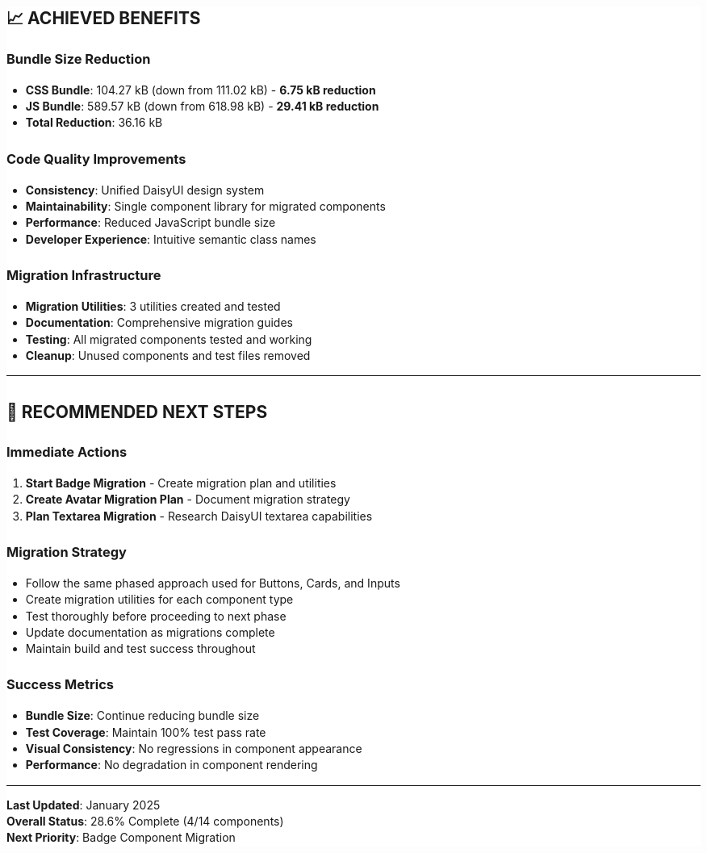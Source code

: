 ## 📈 **ACHIEVED BENEFITS**

### **Bundle Size Reduction**

- **CSS Bundle**: 104.27 kB (down from 111.02 kB) - **6.75 kB reduction**
- **JS Bundle**: 589.57 kB (down from 618.98 kB) - **29.41 kB reduction**
- **Total Reduction**: 36.16 kB

### **Code Quality Improvements**

- **Consistency**: Unified DaisyUI design system
- **Maintainability**: Single component library for migrated components
- **Performance**: Reduced JavaScript bundle size
- **Developer Experience**: Intuitive semantic class names

### **Migration Infrastructure**

- **Migration Utilities**: 3 utilities created and tested
- **Documentation**: Comprehensive migration guides
- **Testing**: All migrated components tested and working
- **Cleanup**: Unused components and test files removed

---

## 🚀 **RECOMMENDED NEXT STEPS**

### **Immediate Actions**

1. **Start Badge Migration** - Create migration plan and utilities
2. **Create Avatar Migration Plan** - Document migration strategy
3. **Plan Textarea Migration** - Research DaisyUI textarea capabilities

### **Migration Strategy**

- Follow the same phased approach used for Buttons, Cards, and Inputs
- Create migration utilities for each component type
- Test thoroughly before proceeding to next phase
- Update documentation as migrations complete
- Maintain build and test success throughout

### **Success Metrics**

- **Bundle Size**: Continue reducing bundle size
- **Test Coverage**: Maintain 100% test pass rate
- **Visual Consistency**: No regressions in component appearance
- **Performance**: No degradation in component rendering

---

**Last Updated**: January 2025  
**Overall Status**: 28.6% Complete (4/14 components)  
**Next Priority**: Badge Component Migration
